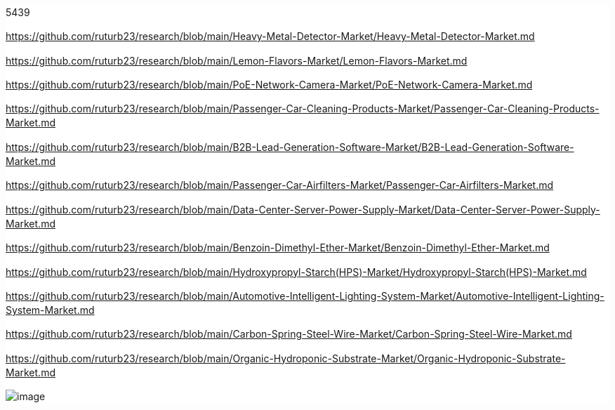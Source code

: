 5439</p><p><a href="https://github.com/ruturb23/research/blob/main/Heavy-Metal-Detector-Market/Heavy-Metal-Detector-Market.md">https://github.com/ruturb23/research/blob/main/Heavy-Metal-Detector-Market/Heavy-Metal-Detector-Market.md</a></p><p><a href="https://github.com/ruturb23/research/blob/main/Lemon-Flavors-Market/Lemon-Flavors-Market.md">https://github.com/ruturb23/research/blob/main/Lemon-Flavors-Market/Lemon-Flavors-Market.md</a></p><p><a href="https://github.com/ruturb23/research/blob/main/PoE-Network-Camera-Market/PoE-Network-Camera-Market.md">https://github.com/ruturb23/research/blob/main/PoE-Network-Camera-Market/PoE-Network-Camera-Market.md</a></p><p><a href="https://github.com/ruturb23/research/blob/main/Passenger-Car-Cleaning-Products-Market/Passenger-Car-Cleaning-Products-Market.md">https://github.com/ruturb23/research/blob/main/Passenger-Car-Cleaning-Products-Market/Passenger-Car-Cleaning-Products-Market.md</a></p><p><a href="https://github.com/ruturb23/research/blob/main/B2B-Lead-Generation-Software-Market/B2B-Lead-Generation-Software-Market.md">https://github.com/ruturb23/research/blob/main/B2B-Lead-Generation-Software-Market/B2B-Lead-Generation-Software-Market.md</a></p><p><a href="https://github.com/ruturb23/research/blob/main/Passenger-Car-Airfilters-Market/Passenger-Car-Airfilters-Market.md">https://github.com/ruturb23/research/blob/main/Passenger-Car-Airfilters-Market/Passenger-Car-Airfilters-Market.md</a></p><p><a href="https://github.com/ruturb23/research/blob/main/Data-Center-Server-Power-Supply-Market/Data-Center-Server-Power-Supply-Market.md">https://github.com/ruturb23/research/blob/main/Data-Center-Server-Power-Supply-Market/Data-Center-Server-Power-Supply-Market.md</a></p><p><a href="https://github.com/ruturb23/research/blob/main/Benzoin-Dimethyl-Ether-Market/Benzoin-Dimethyl-Ether-Market.md">https://github.com/ruturb23/research/blob/main/Benzoin-Dimethyl-Ether-Market/Benzoin-Dimethyl-Ether-Market.md</a></p><p><a href="https://github.com/ruturb23/research/blob/main/Hydroxypropyl-Starch(HPS)-Market/Hydroxypropyl-Starch(HPS)-Market.md">https://github.com/ruturb23/research/blob/main/Hydroxypropyl-Starch(HPS)-Market/Hydroxypropyl-Starch(HPS)-Market.md</a></p><p><a href="https://github.com/ruturb23/research/blob/main/Automotive-Intelligent-Lighting-System-Market/Automotive-Intelligent-Lighting-System-Market.md">https://github.com/ruturb23/research/blob/main/Automotive-Intelligent-Lighting-System-Market/Automotive-Intelligent-Lighting-System-Market.md</a></p><p><a href="https://github.com/ruturb23/research/blob/main/Carbon-Spring-Steel-Wire-Market/Carbon-Spring-Steel-Wire-Market.md">https://github.com/ruturb23/research/blob/main/Carbon-Spring-Steel-Wire-Market/Carbon-Spring-Steel-Wire-Market.md</a></p><p><a href="https://github.com/ruturb23/research/blob/main/Organic-Hydroponic-Substrate-Market/Organic-Hydroponic-Substrate-Market.md">https://github.com/ruturb23/research/blob/main/Organic-Hydroponic-Substrate-Market/Organic-Hydroponic-Substrate-Market.md</a></p>
![image](https://github.com/user-attachments/assets/c110ccab-76e5-45a5-bc5d-1fbf62b24b46)
